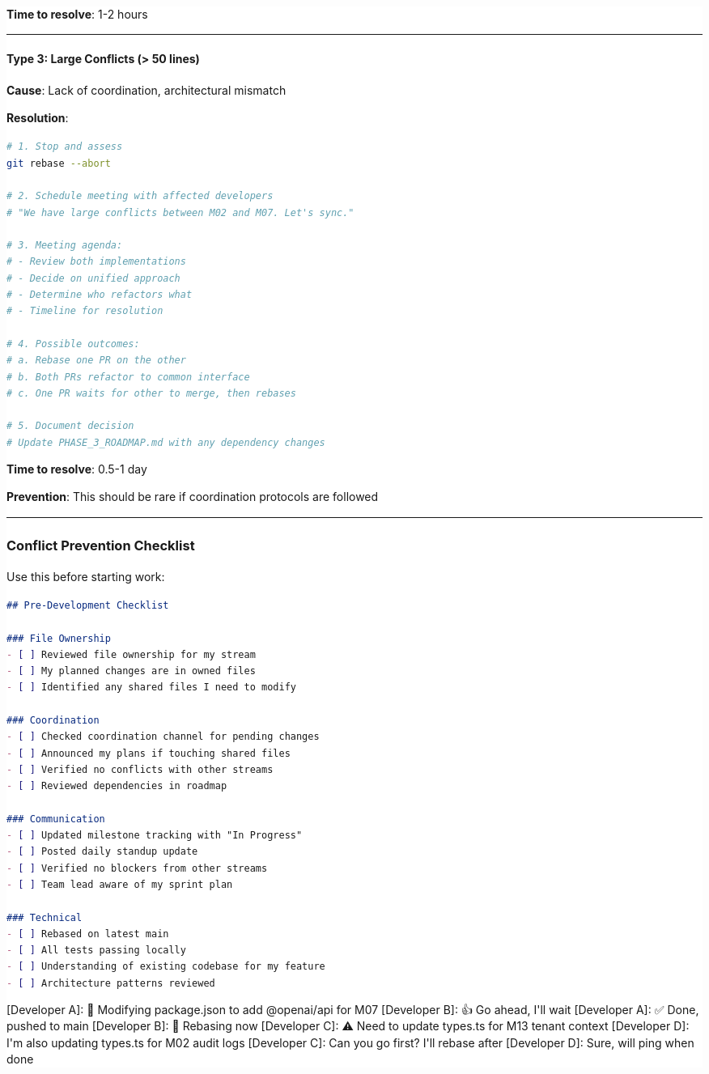**Time to resolve**: 1-2 hours

---

#### Type 3: Large Conflicts (> 50 lines)

**Cause**: Lack of coordination, architectural mismatch

**Resolution**:
```bash
# 1. Stop and assess
git rebase --abort

# 2. Schedule meeting with affected developers
# "We have large conflicts between M02 and M07. Let's sync."

# 3. Meeting agenda:
# - Review both implementations
# - Decide on unified approach
# - Determine who refactors what
# - Timeline for resolution

# 4. Possible outcomes:
# a. Rebase one PR on the other
# b. Both PRs refactor to common interface
# c. One PR waits for other to merge, then rebases

# 5. Document decision
# Update PHASE_3_ROADMAP.md with any dependency changes
```

**Time to resolve**: 0.5-1 day

**Prevention**: This should be rare if coordination protocols are followed

---

### Conflict Prevention Checklist

Use this before starting work:

```markdown
## Pre-Development Checklist

### File Ownership
- [ ] Reviewed file ownership for my stream
- [ ] My planned changes are in owned files
- [ ] Identified any shared files I need to modify

### Coordination
- [ ] Checked coordination channel for pending changes
- [ ] Announced my plans if touching shared files
- [ ] Verified no conflicts with other streams
- [ ] Reviewed dependencies in roadmap

### Communication
- [ ] Updated milestone tracking with "In Progress"
- [ ] Posted daily standup update
- [ ] Verified no blockers from other streams
- [ ] Team lead aware of my sprint plan

### Technical
- [ ] Rebased on latest main
- [ ] All tests passing locally
- [ ] Understanding of existing codebase for my feature
- [ ] Architecture patterns reviewed
```


[Developer A]: 🔧 Modifying package.json to add @openai/api for M07
[Developer B]: 👍 Go ahead, I'll wait
[Developer A]: ✅ Done, pushed to main
[Developer B]: 🔄 Rebasing now
[Developer C]: ⚠️ Need to update types.ts for M13 tenant context
[Developer D]: I'm also updating types.ts for M02 audit logs
[Developer C]: Can you go first? I'll rebase after
[Developer D]: Sure, will ping when done